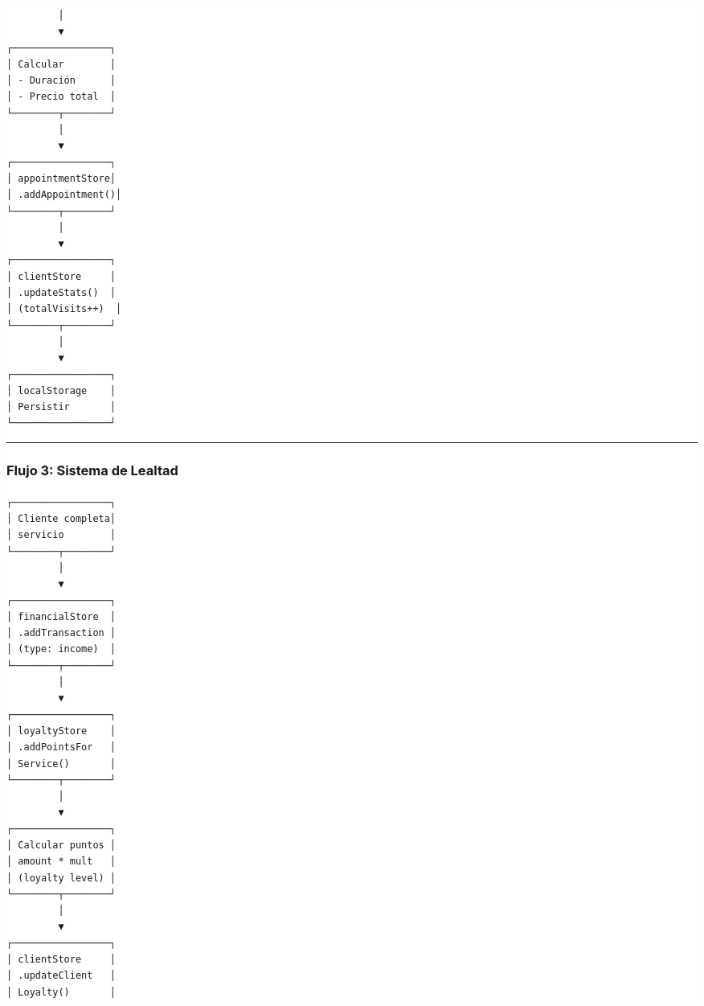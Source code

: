 ```
         │
         ▼
┌─────────────────┐
│ Calcular        │
│ - Duración      │
│ - Precio total  │
└────────┬────────┘
         │
         ▼
┌─────────────────┐
│ appointmentStore│
│ .addAppointment()│
└────────┬────────┘
         │
         ▼
┌─────────────────┐
│ clientStore     │
│ .updateStats()  │
│ (totalVisits++)  │
└────────┬────────┘
         │
         ▼
┌─────────────────┐
│ localStorage    │
│ Persistir       │
└─────────────────┘
```

---

### Flujo 3: Sistema de Lealtad

```
┌─────────────────┐
│ Cliente completa│
│ servicio        │
└────────┬────────┘
         │
         ▼
┌─────────────────┐
│ financialStore  │
│ .addTransaction │
│ (type: income)  │
└────────┬────────┘
         │
         ▼
┌─────────────────┐
│ loyaltyStore    │
│ .addPointsFor   │
│ Service()       │
└────────┬────────┘
         │
         ▼
┌─────────────────┐
│ Calcular puntos │
│ amount * mult   │
│ (loyalty level) │
└────────┬────────┘
         │
         ▼
┌─────────────────┐
│ clientStore     │
│ .updateClient   │
│ Loyalty()       │
```